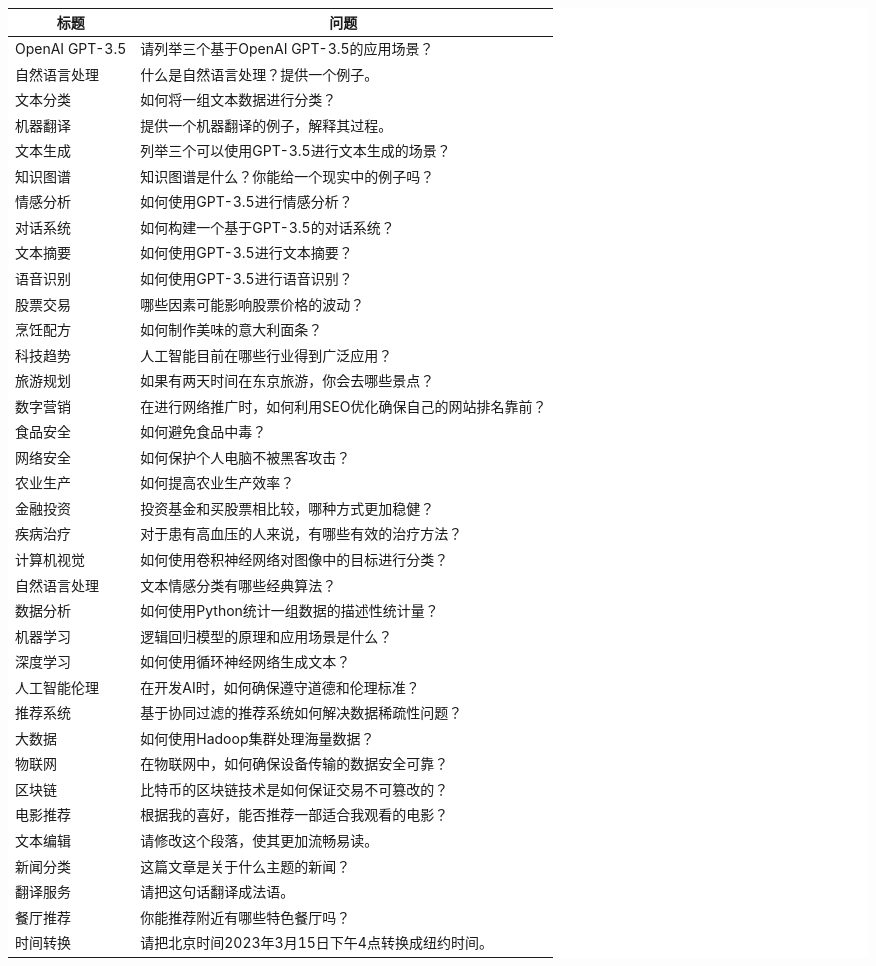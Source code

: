 | 标题 | 问题 |
| ---- | ---- |
| OpenAI GPT-3.5 | 请列举三个基于OpenAI GPT-3.5的应用场景？ |
| 自然语言处理 | 什么是自然语言处理？提供一个例子。 |
| 文本分类 | 如何将一组文本数据进行分类？ |
| 机器翻译 | 提供一个机器翻译的例子，解释其过程。 |
| 文本生成 | 列举三个可以使用GPT-3.5进行文本生成的场景？ |
| 知识图谱 | 知识图谱是什么？你能给一个现实中的例子吗？ |
| 情感分析 | 如何使用GPT-3.5进行情感分析？ |
| 对话系统 | 如何构建一个基于GPT-3.5的对话系统？ |
| 文本摘要 | 如何使用GPT-3.5进行文本摘要？ |
| 语音识别 | 如何使用GPT-3.5进行语音识别？ |
| 股票交易                                       | 哪些因素可能影响股票价格的波动？                                                                                    |
| 烹饪配方                                       | 如何制作美味的意大利面条？                                                                                        |
| 科技趋势                                       | 人工智能目前在哪些行业得到广泛应用？                                                                                |
| 旅游规划                                       | 如果有两天时间在东京旅游，你会去哪些景点？                                                                           |
| 数字营销                                       | 在进行网络推广时，如何利用SEO优化确保自己的网站排名靠前？                                                           |
| 食品安全                                       | 如何避免食品中毒？                                                                                                |
| 网络安全                                       | 如何保护个人电脑不被黑客攻击？                                                                                        |
| 农业生产                                       | 如何提高农业生产效率？                                                                                            |
| 金融投资                                       | 投资基金和买股票相比较，哪种方式更加稳健？                                                                            |
| 疾病治疗                                       | 对于患有高血压的人来说，有哪些有效的治疗方法？                                                                          |
|计算机视觉|如何使用卷积神经网络对图像中的目标进行分类？|
|自然语言处理|文本情感分类有哪些经典算法？|
|数据分析|如何使用Python统计一组数据的描述性统计量？|
|机器学习|逻辑回归模型的原理和应用场景是什么？|
|深度学习|如何使用循环神经网络生成文本？|
|人工智能伦理|在开发AI时，如何确保遵守道德和伦理标准？|
|推荐系统|基于协同过滤的推荐系统如何解决数据稀疏性问题？|
|大数据|如何使用Hadoop集群处理海量数据？|
|物联网|在物联网中，如何确保设备传输的数据安全可靠？|
|区块链|比特币的区块链技术是如何保证交易不可篡改的？|
|电影推荐|根据我的喜好，能否推荐一部适合我观看的电影？|
|文本编辑|请修改这个段落，使其更加流畅易读。|
|新闻分类|这篇文章是关于什么主题的新闻？|
|翻译服务|请把这句话翻译成法语。|
|餐厅推荐|你能推荐附近有哪些特色餐厅吗？|
|时间转换|请把北京时间2023年3月15日下午4点转换成纽约时间。|